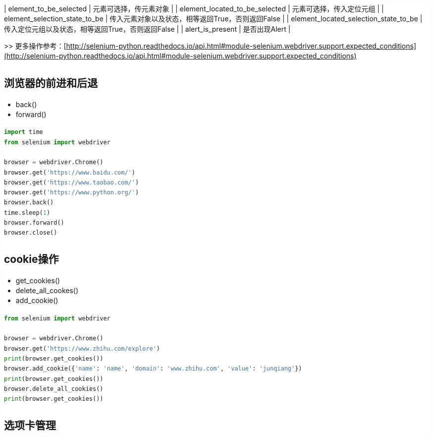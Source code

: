 | element_to_be_selected | 元素可选择，传元素对象 |
| element_located_to_be_selected | 元素可选择，传入定位元组 |
| element_selection_state_to_be | 传入元素对象以及状态，相等返回True，否则返回False |
| element_located_selection_state_to_be | 传入定位元组以及状态，相等返回True，否则返回False |
| alert_is_present | 是否出现Alert |

\>> 更多操作参考：[http://selenium-python.readthedocs.io/api.html#module-selenium.webdriver.support.expected_conditions](http://selenium-python.readthedocs.io/api.html#module-selenium.webdriver.support.expected_conditions)



## 浏览器的前进和后退

- back()
- forward()

```python
import time
from selenium import webdriver

browser = webdriver.Chrome()
browser.get('https://www.baidu.com/')
browser.get('https://www.taobao.com/')
browser.get('https://www.python.org/')
browser.back()
time.sleep(1)
browser.forward()
browser.close()
```



## cookie操作

- get_cookies()
- delete_all_cookes()
- add_cookie()

```python
from selenium import webdriver

browser = webdriver.Chrome()
browser.get('https://www.zhihu.com/explore')
print(browser.get_cookies())
browser.add_cookie({'name': 'name', 'domain': 'www.zhihu.com', 'value': 'junqiang'})
print(browser.get_cookies())
browser.delete_all_cookies()
print(browser.get_cookies())
```

## 选项卡管理

